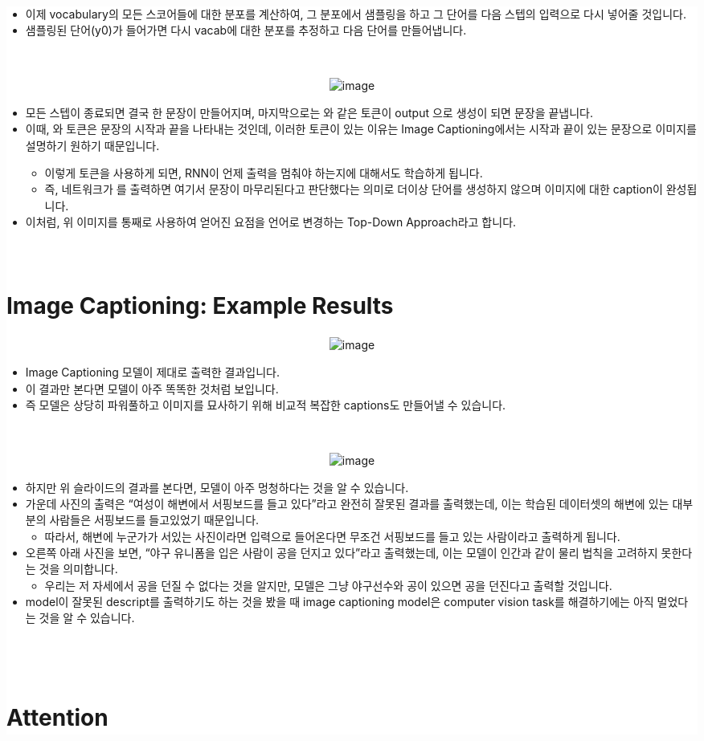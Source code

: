 * 이제 vocabulary의 모든 스코어들에 대한 분포를 계산하여, 그 분포에서 샘플링을 하고 그 단어를 다음 스텝의 입력으로 다시 넣어줄 것입니다.
* 샘플링된 단어(y0)가 들어가면 다시 vacab에 대한 분포를 추정하고 다음 단어를 만들어냅니다.

<br>

<p align="center">
<img alt="image" src="https://user-images.githubusercontent.com/77891754/187564007-c072a404-4954-4acb-a5e3-8f5eeaf7fb16.png">
</p>

* 모든 스텝이 종료되면 결국 한 문장이 만들어지며, 마지막으로는 <END> 와 같은 토큰이 output 으로 생성이 되면 문장을 끝냅니다.
* 이때, <START>와 <END> 토큰은 문장의 시작과 끝을 나타내는 것인데, 이러한 토큰이 있는 이유는 Image Captioning에서는 시작과 끝이 있는 문장으로 이미지를 설명하기 원하기 때문입니다.
    * 이렇게 토큰을 사용하게 되면, RNN이 언제 출력을 멈춰야 하는지에 대해서도 학습하게 됩니다.
    * 즉, 네트워크가 <END>를 출력하면 여기서 문장이 마무리된다고 판단했다는 의미로 더이상 단어를 생성하지 않으며 이미지에 대한 caption이 완성됩니다.
* 이처럼, 위 이미지를 통째로 사용하여 얻어진 요점을 언어로 변경하는 Top-Down Approach라고 합니다.

<br>





# Image Captioning: Example Results
<p align="center">
<img alt="image" src="https://user-images.githubusercontent.com/77891754/187564385-6c5caa86-9903-4529-bb9b-4721616ed3d3.png">
</p>

* Image Captioning 모델이 제대로 출력한 결과입니다.
* 이 결과만 본다면 모델이 아주 똑똑한 것처럼 보입니다.
* 즉 모델은 상당히 파워풀하고 이미지를 묘사하기 위해 비교적 복잡한 captions도 만들어낼 수 있습니다.

<br>

<p align="center">
<img alt="image" src="https://user-images.githubusercontent.com/77891754/187564375-121e60e3-a493-4238-8461-3871e38177d6.png">
</p>

* 하지만 위 슬라이드의 결과를 본다면, 모델이 아주 멍청하다는 것을 알 수 있습니다.
* 가운데 사진의 출력은 “여성이 해변에서 서핑보드를 들고 있다”라고 완전히 잘못된 결과를 출력했는데, 이는 학습된 데이터셋의 해변에 있는 대부분의 사람들은 서핑보드를 들고있었기 때문입니다.
    * 따라서, 해변에 누군가가 서있는 사진이라면 입력으로 들어온다면 무조건 서핑보드를 들고 있는 사람이라고 출력하게 됩니다.
* 오른쪽 아래 사진을 보면, “야구 유니폼을 입은 사람이 공을 던지고 있다”라고 출력했는데, 이는 모델이 인간과 같이 물리 법칙을 고려하지 못한다는 것을 의미합니다.
    * 우리는 저 자세에서 공을 던질 수 없다는 것을 알지만, 모델은 그냥 야구선수와 공이 있으면 공을 던진다고 출력할 것입니다.
* model이 잘못된 descript를 출력하기도 하는 것을 봤을 때 image captioning model은 computer vision task를 해결하기에는 아직 멀었다는 것을 알 수 있습니다.

<br>
<br>





# Attention
